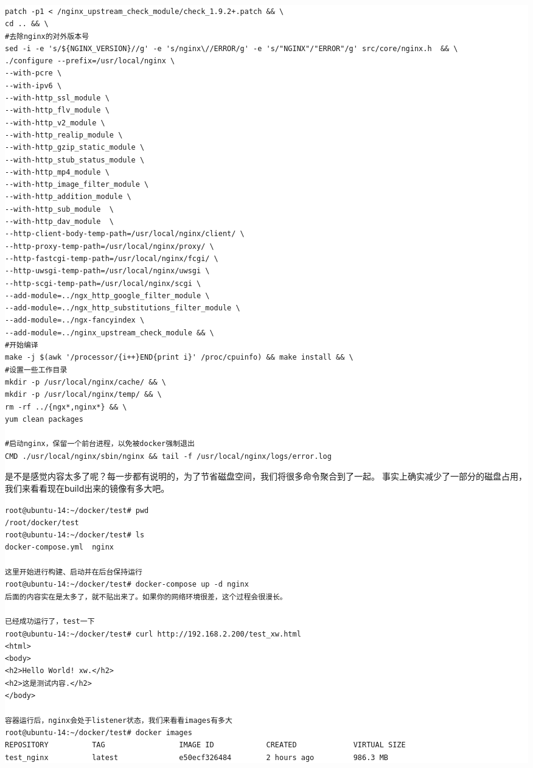 ```
patch -p1 < /nginx_upstream_check_module/check_1.9.2+.patch && \
cd .. && \
#去除nginx的对外版本号
sed -i -e 's/${NGINX_VERSION}//g' -e 's/nginx\//ERROR/g' -e 's/"NGINX"/"ERROR"/g' src/core/nginx.h  && \
./configure --prefix=/usr/local/nginx \
--with-pcre \
--with-ipv6 \
--with-http_ssl_module \
--with-http_flv_module \
--with-http_v2_module \
--with-http_realip_module \
--with-http_gzip_static_module \
--with-http_stub_status_module \
--with-http_mp4_module \
--with-http_image_filter_module \
--with-http_addition_module \
--with-http_sub_module  \
--with-http_dav_module  \
--http-client-body-temp-path=/usr/local/nginx/client/ \
--http-proxy-temp-path=/usr/local/nginx/proxy/ \
--http-fastcgi-temp-path=/usr/local/nginx/fcgi/ \
--http-uwsgi-temp-path=/usr/local/nginx/uwsgi \
--http-scgi-temp-path=/usr/local/nginx/scgi \
--add-module=../ngx_http_google_filter_module \
--add-module=../ngx_http_substitutions_filter_module \
--add-module=../ngx-fancyindex \
--add-module=../nginx_upstream_check_module && \
#开始编译
make -j $(awk '/processor/{i++}END{print i}' /proc/cpuinfo) && make install && \
#设置一些工作目录
mkdir -p /usr/local/nginx/cache/ && \
mkdir -p /usr/local/nginx/temp/ && \
rm -rf ../{ngx*,nginx*} && \
yum clean packages

#启动nginx，保留一个前台进程，以免被docker强制退出
CMD ./usr/local/nginx/sbin/nginx && tail -f /usr/local/nginx/logs/error.log
```

是不是感觉内容太多了呢？每一步都有说明的，为了节省磁盘空间，我们将很多命令聚合到了一起。
事实上确实减少了一部分的磁盘占用，我们来看看现在build出来的镜像有多大吧。
```
root@ubuntu-14:~/docker/test# pwd
/root/docker/test
root@ubuntu-14:~/docker/test# ls
docker-compose.yml  nginx

这里开始进行构建、启动并在后台保持运行
root@ubuntu-14:~/docker/test# docker-compose up -d nginx
后面的内容实在是太多了，就不贴出来了。如果你的网络环境很差，这个过程会很漫长。

已经成功运行了，test一下
root@ubuntu-14:~/docker/test# curl http://192.168.2.200/test_xw.html
<html>
<body>
<h2>Hello World! xw.</h2>
<h2>这是测试内容.</h2>
</body>

容器运行后，nginx会处于listener状态，我们来看看images有多大
root@ubuntu-14:~/docker/test# docker images
REPOSITORY          TAG                 IMAGE ID            CREATED             VIRTUAL SIZE
test_nginx          latest              e50ecf326484        2 hours ago         986.3 MB
```